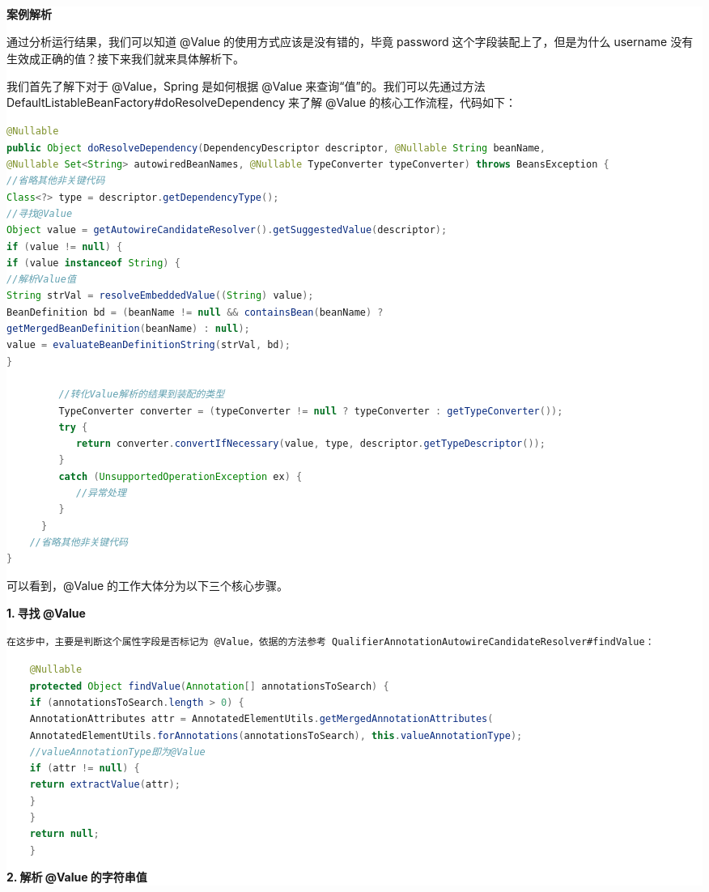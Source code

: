 **案例解析**

通过分析运行结果，我们可以知道 @Value 的使用方式应该是没有错的，毕竟 password 这个字段装配上了，但是为什么 username 没有生效成正确的值？接下来我们就来具体解析下。

我们首先了解下对于 @Value，Spring 是如何根据 @Value 来查询“值”的。我们可以先通过方法 DefaultListableBeanFactory#doResolveDependency 来了解 @Value 的核心工作流程，代码如下：
```java
@Nullable
public Object doResolveDependency(DependencyDescriptor descriptor, @Nullable String beanName,
@Nullable Set<String> autowiredBeanNames, @Nullable TypeConverter typeConverter) throws BeansException {
//省略其他非关键代码
Class<?> type = descriptor.getDependencyType();
//寻找@Value
Object value = getAutowireCandidateResolver().getSuggestedValue(descriptor);
if (value != null) {
if (value instanceof String) {
//解析Value值
String strVal = resolveEmbeddedValue((String) value);
BeanDefinition bd = (beanName != null && containsBean(beanName) ?
getMergedBeanDefinition(beanName) : null);
value = evaluateBeanDefinitionString(strVal, bd);
}

         //转化Value解析的结果到装配的类型
         TypeConverter converter = (typeConverter != null ? typeConverter : getTypeConverter());
         try {
            return converter.convertIfNecessary(value, type, descriptor.getTypeDescriptor());
         }
         catch (UnsupportedOperationException ex) {
            //异常处理
         }
      }
    //省略其他非关键代码
}
```
​可以看到，@Value 的工作大体分为以下三个核心步骤。

**1.  寻找 @Value**

    在这步中，主要是判断这个属性字段是否标记为 @Value，依据的方法参考 QualifierAnnotationAutowireCandidateResolver#findValue：
```java
    @Nullable
    protected Object findValue(Annotation[] annotationsToSearch) {
    if (annotationsToSearch.length > 0) {  
    AnnotationAttributes attr = AnnotatedElementUtils.getMergedAnnotationAttributes(
    AnnotatedElementUtils.forAnnotations(annotationsToSearch), this.valueAnnotationType);
    //valueAnnotationType即为@Value
    if (attr != null) {
    return extractValue(attr);
    }
    }
    return null;
    }
```
**2.  解析 @Value 的字符串值**
